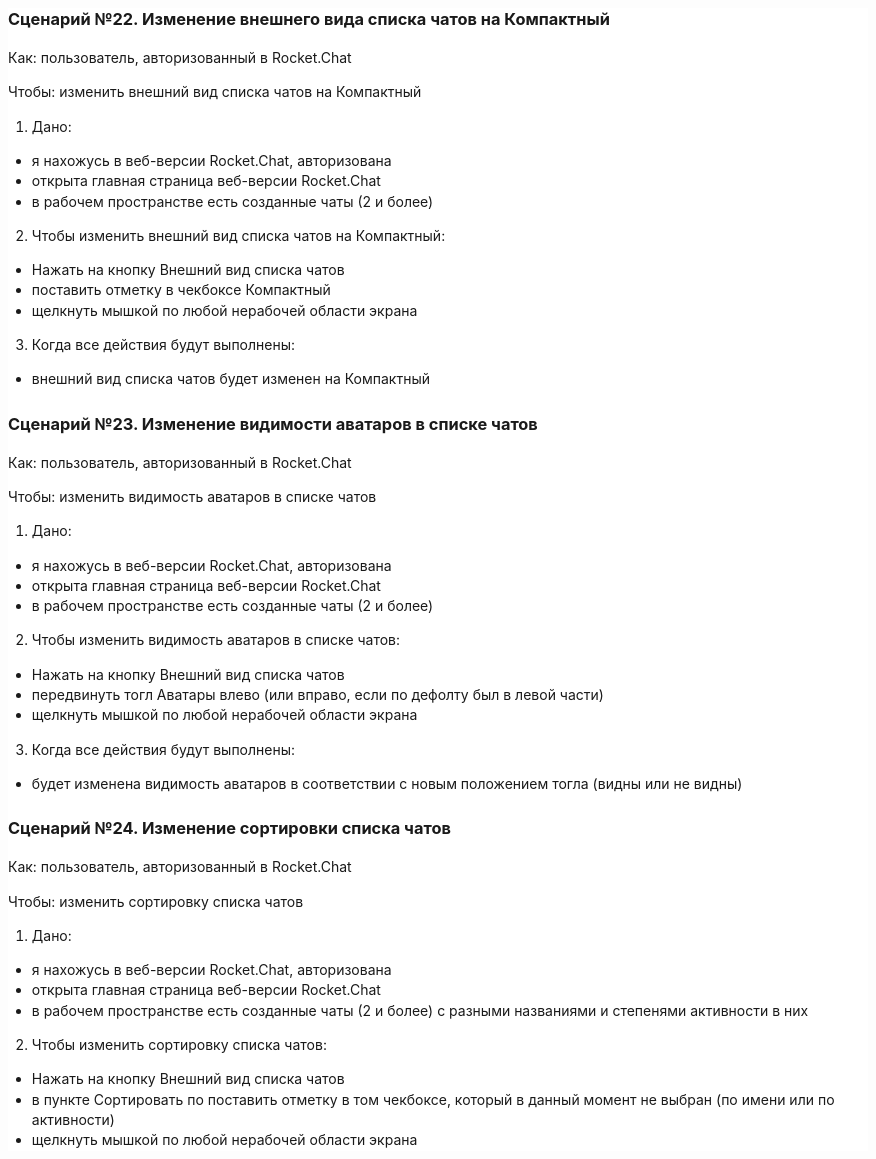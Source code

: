 ### Сценарий №22. Изменение внешнего вида списка чатов на Компактный

Как: пользователь, авторизованный в Rocket.Chat 

Чтобы: изменить внешний вид списка чатов на Компактный

1. Дано: 
- я нахожусь в веб-версии Rocket.Chat, авторизована
- открыта главная страница веб-версии Rocket.Chat
- в рабочем пространстве есть созданные чаты (2 и более)

2. Чтобы изменить внешний вид списка чатов на Компактный:
- Нажать на кнопку Внешний вид списка чатов 
- поставить отметку в чекбоксе Компактный 
- щелкнуть мышкой по любой нерабочей области экрана

3. Когда все действия будут выполнены:
- внешний вид списка чатов будет изменен на Компактный

### Сценарий №23. Изменение видимости аватаров в списке чатов

Как: пользователь, авторизованный в Rocket.Chat 

Чтобы: изменить видимость аватаров в списке чатов

1. Дано: 
- я нахожусь в веб-версии Rocket.Chat, авторизована
- открыта главная страница веб-версии Rocket.Chat
- в рабочем пространстве есть созданные чаты (2 и более)

2. Чтобы изменить видимость аватаров в списке чатов:
- Нажать на кнопку Внешний вид списка чатов 
- передвинуть тогл Аватары влево (или вправо, если по дефолту был в левой части) 
- щелкнуть мышкой по любой нерабочей области экрана

3. Когда все действия будут выполнены:
- будет изменена видимость аватаров в соответствии с новым положением тогла (видны или не видны)

### Сценарий №24. Изменение сортировки списка чатов

Как: пользователь, авторизованный в Rocket.Chat 

Чтобы: изменить сортировку списка чатов

1. Дано: 
- я нахожусь в веб-версии Rocket.Chat, авторизована
- открыта главная страница веб-версии Rocket.Chat
- в рабочем пространстве есть созданные чаты (2 и более) с разными названиями и степенями активности в них

2. Чтобы изменить сортировку списка чатов:
- Нажать на кнопку Внешний вид списка чатов 
- в пункте Сортировать по поставить отметку в том чекбоксе, который в данный момент не выбран (по имени или по активности) 
- щелкнуть мышкой по любой нерабочей области экрана
